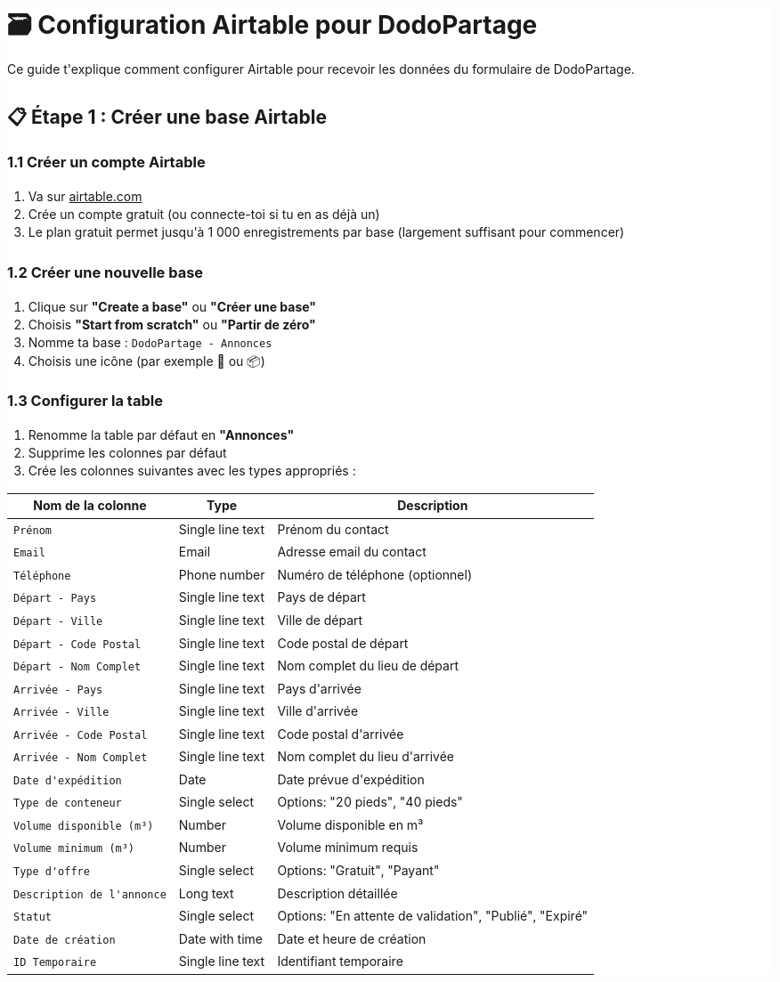 # 🗃️ Configuration Airtable pour DodoPartage

Ce guide t'explique comment configurer Airtable pour recevoir les données du formulaire de DodoPartage.

## 📋 Étape 1 : Créer une base Airtable

### 1.1 Créer un compte Airtable
1. Va sur [airtable.com](https://airtable.com)
2. Crée un compte gratuit (ou connecte-toi si tu en as déjà un)
3. Le plan gratuit permet jusqu'à 1 000 enregistrements par base (largement suffisant pour commencer)

### 1.2 Créer une nouvelle base
1. Clique sur **"Create a base"** ou **"Créer une base"**
2. Choisis **"Start from scratch"** ou **"Partir de zéro"**
3. Nomme ta base : `DodoPartage - Annonces`
4. Choisis une icône (par exemple 🚢 ou 📦)

### 1.3 Configurer la table
1. Renomme la table par défaut en **"Annonces"**
2. Supprime les colonnes par défaut
3. Crée les colonnes suivantes avec les types appropriés :

| Nom de la colonne | Type | Description |
|-------------------|------|-------------|
| `Prénom` | Single line text | Prénom du contact |
| `Email` | Email | Adresse email du contact |
| `Téléphone` | Phone number | Numéro de téléphone (optionnel) |
| `Départ - Pays` | Single line text | Pays de départ |
| `Départ - Ville` | Single line text | Ville de départ |
| `Départ - Code Postal` | Single line text | Code postal de départ |
| `Départ - Nom Complet` | Single line text | Nom complet du lieu de départ |
| `Arrivée - Pays` | Single line text | Pays d'arrivée |
| `Arrivée - Ville` | Single line text | Ville d'arrivée |
| `Arrivée - Code Postal` | Single line text | Code postal d'arrivée |
| `Arrivée - Nom Complet` | Single line text | Nom complet du lieu d'arrivée |
| `Date d'expédition` | Date | Date prévue d'expédition |
| `Type de conteneur` | Single select | Options: "20 pieds", "40 pieds" |
| `Volume disponible (m³)` | Number | Volume disponible en m³ |
| `Volume minimum (m³)` | Number | Volume minimum requis |
| `Type d'offre` | Single select | Options: "Gratuit", "Payant" |
| `Description de l'annonce` | Long text | Description détaillée |
| `Statut` | Single select | Options: "En attente de validation", "Publié", "Expiré" |
| `Date de création` | Date with time | Date et heure de création |
| `ID Temporaire` | Single line text | Identifiant temporaire |
